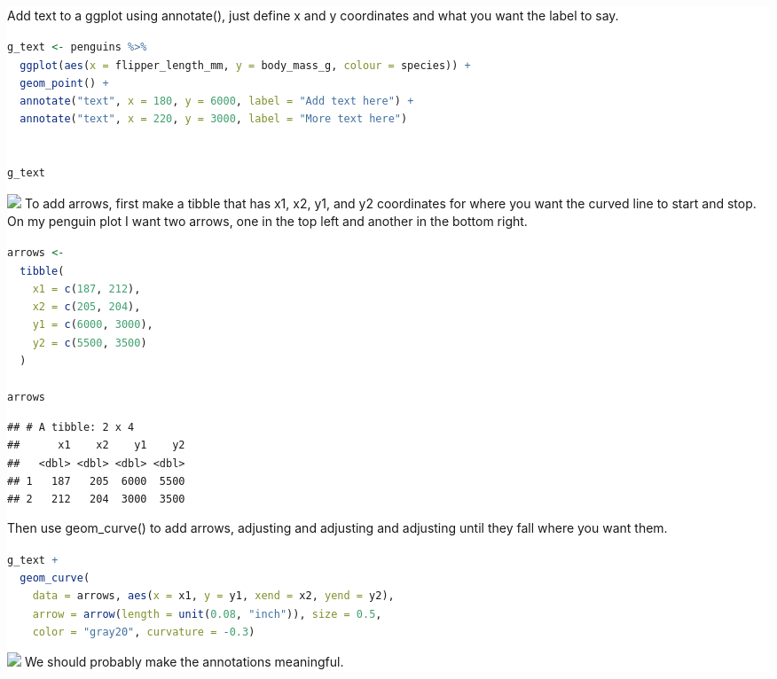 Add text to a ggplot using annotate(), just define x and y coordinates and what you want the label to say. 


```r
g_text <- penguins %>%
  ggplot(aes(x = flipper_length_mm, y = body_mass_g, colour = species)) +
  geom_point() +
  annotate("text", x = 180, y = 6000, label = "Add text here") +
  annotate("text", x = 220, y = 3000, label = "More text here")
  
  
g_text
```

<img src="{{< blogdown/postref >}}index_files/figure-html/unnamed-chunk-3-1.png" width="672" />
To add arrows, first make a tibble that has x1, x2, y1, and y2 coordinates for where you want the curved line to start and stop. On my penguin plot I want two arrows, one in the top left and another in the bottom right. 


```r
arrows <- 
  tibble(
    x1 = c(187, 212),
    x2 = c(205, 204),
    y1 = c(6000, 3000), 
    y2 = c(5500, 3500)
  )

arrows
```

```
## # A tibble: 2 x 4
##      x1    x2    y1    y2
##   <dbl> <dbl> <dbl> <dbl>
## 1   187   205  6000  5500
## 2   212   204  3000  3500
```

Then use geom_curve() to add arrows, adjusting and adjusting and adjusting until they fall where you want them. 


```r
g_text +
  geom_curve(
    data = arrows, aes(x = x1, y = y1, xend = x2, yend = y2),
    arrow = arrow(length = unit(0.08, "inch")), size = 0.5,
    color = "gray20", curvature = -0.3)
```

<img src="{{< blogdown/postref >}}index_files/figure-html/unnamed-chunk-5-1.png" width="672" />
We should probably make the annotations meaningful. 
